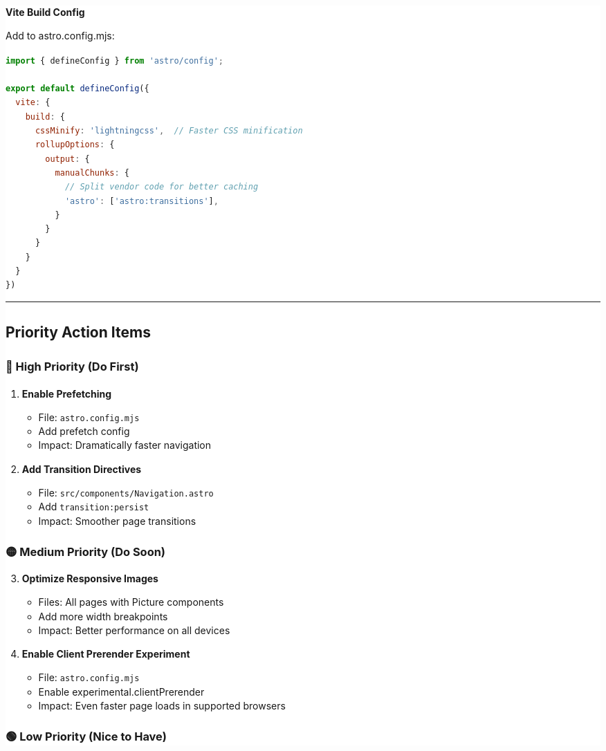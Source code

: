 **Vite Build Config**

Add to astro.config.mjs:

```javascript
import { defineConfig } from 'astro/config';

export default defineConfig({
  vite: {
    build: {
      cssMinify: 'lightningcss',  // Faster CSS minification
      rollupOptions: {
        output: {
          manualChunks: {
            // Split vendor code for better caching
            'astro': ['astro:transitions'],
          }
        }
      }
    }
  }
})
```

---

## Priority Action Items

### 🔴 High Priority (Do First)

1. **Enable Prefetching**
   - File: `astro.config.mjs`
   - Add prefetch config
   - Impact: Dramatically faster navigation

2. **Add Transition Directives**
   - File: `src/components/Navigation.astro`
   - Add `transition:persist`
   - Impact: Smoother page transitions

### 🟡 Medium Priority (Do Soon)

3. **Optimize Responsive Images**
   - Files: All pages with Picture components
   - Add more width breakpoints
   - Impact: Better performance on all devices

4. **Enable Client Prerender Experiment**
   - File: `astro.config.mjs`
   - Enable experimental.clientPrerender
   - Impact: Even faster page loads in supported browsers

### 🟢 Low Priority (Nice to Have)
